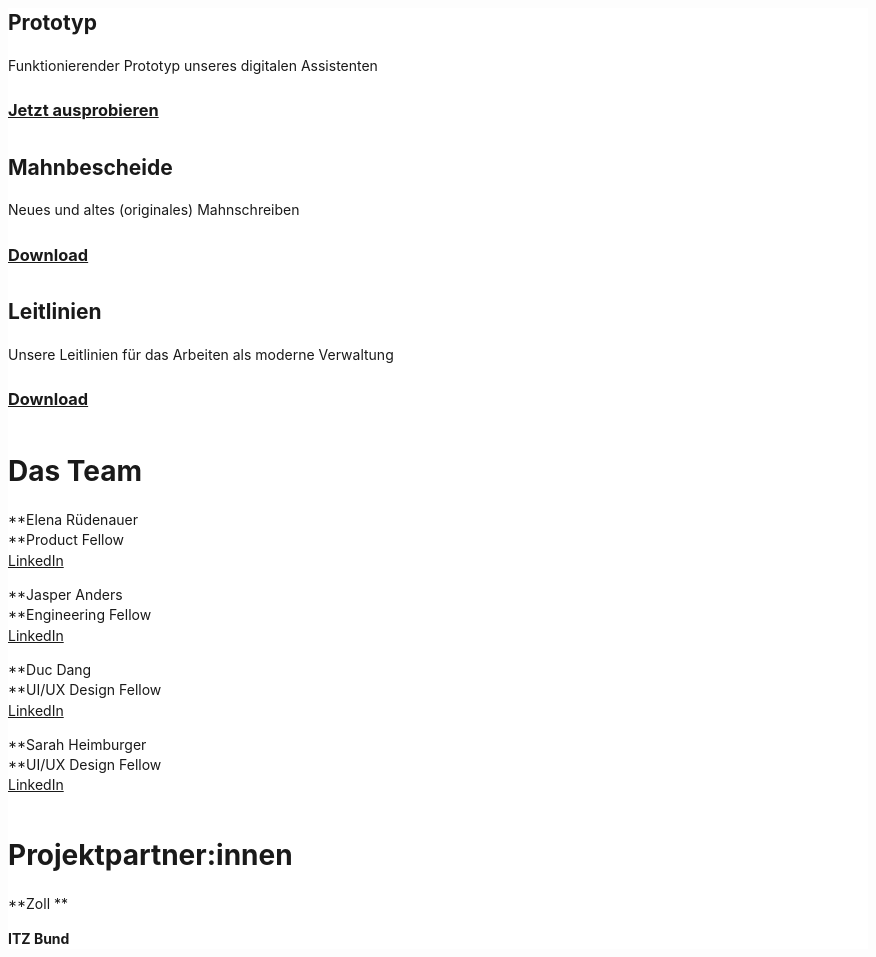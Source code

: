 
## Prototyp

Funktionierender Prototyp unseres digitalen Assistenten


### [Jetzt ausprobieren](https://www.figma.com/proto/FSohhu1p2cjVo5oPKmbeSF/Digitaler_Assistent_v01?page-id=1%3A2&node-id=562%3A10777&viewport=287%2C48%2C0.18&scaling=min-zoom&starting-point-node-id=562%3A10777) 


## Mahnbescheide

Neues und altes (originales) Mahnschreiben 


### [Download](f4_MahnungAltNeu.pdf) 


## Leitlinien

Unsere Leitlinien für das Arbeiten als moderne Verwaltung


### [Download](f3_design-prinzipien_team_gzd_itz-bund-1.pdf)


# Das Team

**Elena Rüdenauer \
**Product Fellow \
[LinkedIn](https://www.linkedin.com/in/elena-ruedenauer/)

**Jasper Anders \
**Engineering Fellow \
[LinkedIn](https://www.linkedin.com/in/jasper-anders-9844141a2/)

**Duc Dang \
**UI/UX Design Fellow \
[LinkedIn](https://www.linkedin.com/in/ducdanghuy/)

**Sarah Heimburger \
**UI/UX Design Fellow \
[LinkedIn](https://www.linkedin.com/in/sarah-heimburger-7b68371b2/)


# Projektpartner:innen

**Zoll **

**ITZ Bund**
